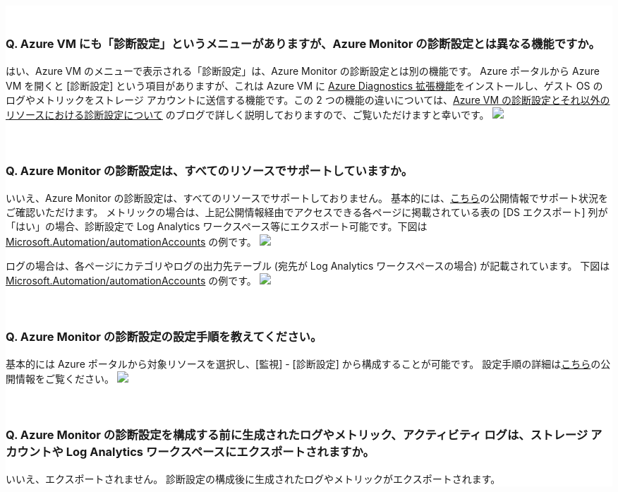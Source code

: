 
<br>



### Q. Azure VM にも「診断設定」というメニューがありますが、Azure Monitor の診断設定とは異なる機能ですか。
はい、Azure VM のメニューで表示される「診断設定」は、Azure Monitor の診断設定とは別の機能です。
Azure ポータルから Azure VM を開くと [診断設定] という項目がありますが、これは Azure VM に [Azure Diagnostics 拡張機能](https://learn.microsoft.com/ja-jp/azure/azure-monitor/agents/diagnostics-extension-overview)をインストールし、ゲスト OS のログやメトリックをストレージ アカウントに送信する機能です。この 2 つの機能の違いについては、[Azure VM の診断設定とそれ以外のリソースにおける診断設定について](https://jpazmon-integ.github.io/blog/AzureMonitorEssential/HowToDiagnosticsSettings/) のブログで詳しく説明しておりますので、ご覧いただけますと幸いです。
<img width="700" src="../MonitorDiagnosticsSettingFAQ/image01.png">


<br>



### Q. Azure Monitor の診断設定は、すべてのリソースでサポートしていますか。
いいえ、Azure Monitor の診断設定は、すべてのリソースでサポートしておりません。
基本的には、[こちら](https://learn.microsoft.com/ja-jp/azure/azure-monitor/reference/logs-index#supported-metrics-and-log-categories-by-resource-type)の公開情報でサポート状況をご確認いただけます。
メトリックの場合は、上記公開情報経由でアクセスできる各ページに掲載されている表の [DS エクスポート] 列が「はい」の場合、診断設定で Log Analytics ワークスペース等にエクスポート可能です。下図は [Microsoft.Automation/automationAccounts](https://learn.microsoft.com/ja-jp/azure/azure-monitor/reference/supported-metrics/microsoft-automation-automationaccounts-metrics) の例です。
<img width="700" src="../MonitorDiagnosticsSettingFAQ/image02.png">

ログの場合は、各ページにカテゴリやログの出力先テーブル (宛先が Log Analytics ワークスペースの場合) が記載されています。
下図は [Microsoft.Automation/automationAccounts](https://learn.microsoft.com/ja-jp/azure/azure-monitor/reference/supported-logs/microsoft-automation-automationaccounts-logs) の例です。
<img width="700" src="../MonitorDiagnosticsSettingFAQ/image03.png">


<br>



### Q. Azure Monitor の診断設定の設定手順を教えてください。
基本的には Azure ポータルから対象リソースを選択し、[監視] - [診断設定] から構成することが可能です。
設定手順の詳細は[こちら](https://learn.microsoft.com/ja-jp/azure/azure-monitor/essentials/create-diagnostic-settings?tabs=portal)の公開情報をご覧ください。
<img width="750" src="../MonitorDiagnosticsSettingFAQ/image04.png">


<br>


### Q. Azure Monitor の診断設定を構成する前に生成されたログやメトリック、アクティビティ ログは、ストレージ アカウントや Log Analytics ワークスペースにエクスポートされますか。
いいえ、エクスポートされません。
診断設定の構成後に生成されたログやメトリックがエクスポートされます。

